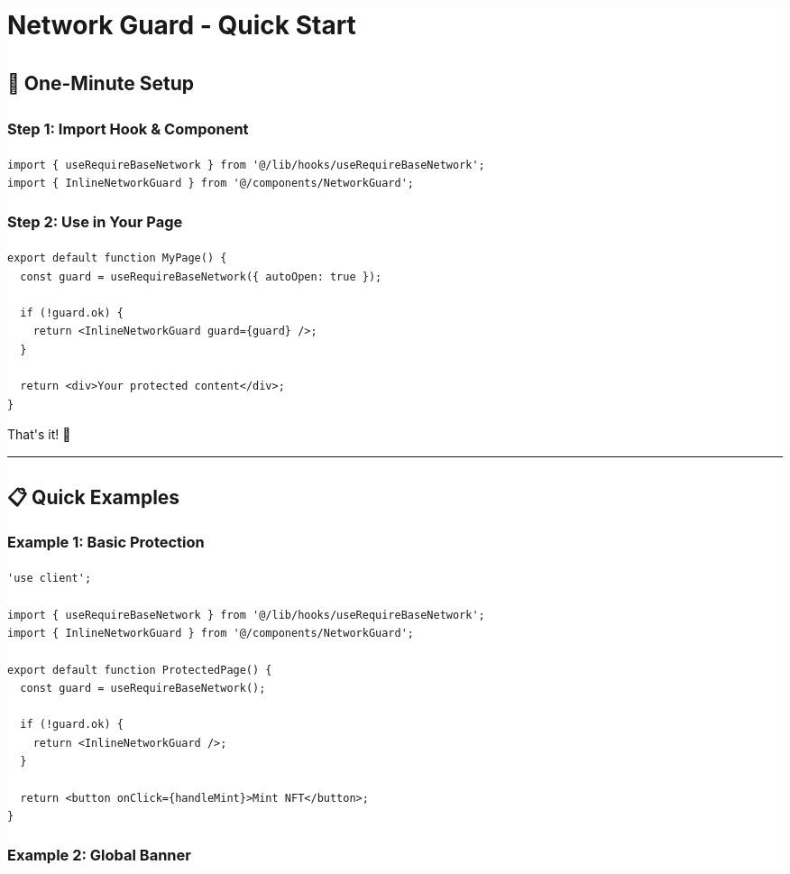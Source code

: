 # Network Guard - Quick Start

## 🚀 One-Minute Setup

### Step 1: Import Hook & Component

```tsx
import { useRequireBaseNetwork } from '@/lib/hooks/useRequireBaseNetwork';
import { InlineNetworkGuard } from '@/components/NetworkGuard';
```

### Step 2: Use in Your Page

```tsx
export default function MyPage() {
  const guard = useRequireBaseNetwork({ autoOpen: true });

  if (!guard.ok) {
    return <InlineNetworkGuard guard={guard} />;
  }

  return <div>Your protected content</div>;
}
```

That's it! 🎉

---

## 📋 Quick Examples

### Example 1: Basic Protection

```tsx
'use client';

import { useRequireBaseNetwork } from '@/lib/hooks/useRequireBaseNetwork';
import { InlineNetworkGuard } from '@/components/NetworkGuard';

export default function ProtectedPage() {
  const guard = useRequireBaseNetwork();

  if (!guard.ok) {
    return <InlineNetworkGuard />;
  }

  return <button onClick={handleMint}>Mint NFT</button>;
}
```

### Example 2: Global Banner
